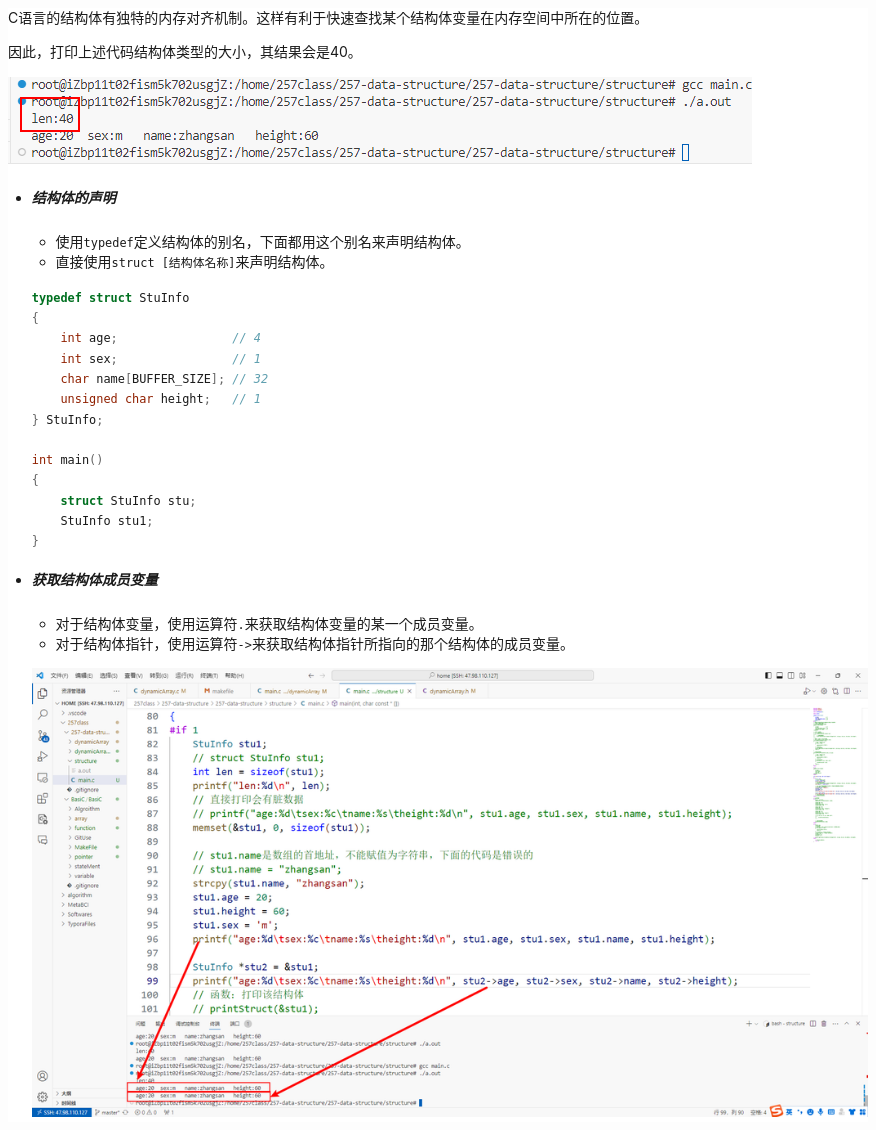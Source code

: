   C语言的结构体有独特的内存对齐机制。这样有利于快速查找某个结构体变量在内存空间中所在的位置。

  因此，打印上述代码结构体类型的大小，其结果会是40。

  ![image-20240130192842320](./assets/image-20240130192842320.png)

- ##### 结构体的声明

  - 使用`typedef`定义结构体的别名，下面都用这个别名来声明结构体。
  - 直接使用`struct [结构体名称]`来声明结构体。

  ```C
  typedef struct StuInfo
  {
      int age;                // 4
      int sex;                // 1
      char name[BUFFER_SIZE]; // 32
      unsigned char height;   // 1
  } StuInfo;
  
  int main()
  {
      struct StuInfo stu;
      StuInfo stu1;
  }
  ```

- ##### 获取结构体成员变量

  - 对于结构体变量，使用运算符`.`来获取结构体变量的某一个成员变量。
  - 对于结构体指针，使用运算符`->`来获取结构体指针所指向的那个结构体的成员变量。

  ![image-20240130193557872](./assets/image-20240130193557872.png)
  